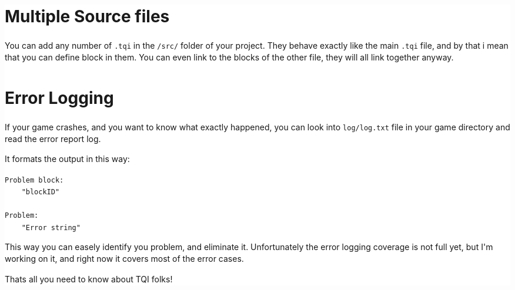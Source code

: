# Multiple Source files
You can add any number of `.tqi` in the `/src/` folder of your project.
They behave exactly like the main `.tqi` file, and by that i mean that you can define block in them. You can even link to the blocks of the other file, they will all link together anyway.

# Error Logging
If your game crashes, and you want to know what exactly happened, you can look into `log/log.txt` file in your game directory and read the error report log.

It formats the output in this way:
```
Problem block:
	"blockID"

Problem:
	"Error string"
```
This way you can easely identify you problem, and eliminate it.
Unfortunately the error logging coverage is not full yet, but I'm working on it, and right now it covers most of the error cases.

Thats all you need to know about TQI folks!
